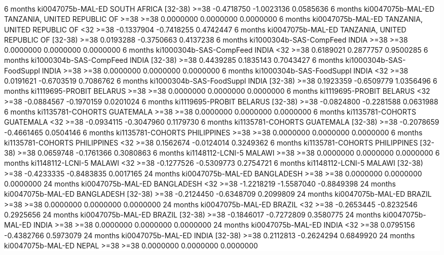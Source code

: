 6 months    ki0047075b-MAL-ED          SOUTH AFRICA                   [32-38)              >=38              -0.4718750   -1.0023136    0.0585636
6 months    ki0047075b-MAL-ED          TANZANIA, UNITED REPUBLIC OF   >=38                 >=38               0.0000000    0.0000000    0.0000000
6 months    ki0047075b-MAL-ED          TANZANIA, UNITED REPUBLIC OF   <32                  >=38              -0.1337904   -0.7418255    0.4742447
6 months    ki0047075b-MAL-ED          TANZANIA, UNITED REPUBLIC OF   [32-38)              >=38               0.0193288   -0.3750663    0.4137238
6 months    ki1000304b-SAS-CompFeed    INDIA                          >=38                 >=38               0.0000000    0.0000000    0.0000000
6 months    ki1000304b-SAS-CompFeed    INDIA                          <32                  >=38               0.6189021    0.2877757    0.9500285
6 months    ki1000304b-SAS-CompFeed    INDIA                          [32-38)              >=38               0.4439285    0.1835143    0.7043427
6 months    ki1000304b-SAS-FoodSuppl   INDIA                          >=38                 >=38               0.0000000    0.0000000    0.0000000
6 months    ki1000304b-SAS-FoodSuppl   INDIA                          <32                  >=38               0.0191621   -0.6703519    0.7086762
6 months    ki1000304b-SAS-FoodSuppl   INDIA                          [32-38)              >=38               0.1923359   -0.6509779    1.0356496
6 months    ki1119695-PROBIT           BELARUS                        >=38                 >=38               0.0000000    0.0000000    0.0000000
6 months    ki1119695-PROBIT           BELARUS                        <32                  >=38              -0.0884567   -0.1970159    0.0201024
6 months    ki1119695-PROBIT           BELARUS                        [32-38)              >=38              -0.0824800   -0.2281588    0.0631988
6 months    ki1135781-COHORTS          GUATEMALA                      >=38                 >=38               0.0000000    0.0000000    0.0000000
6 months    ki1135781-COHORTS          GUATEMALA                      <32                  >=38              -0.0934115   -0.3047960    0.1179730
6 months    ki1135781-COHORTS          GUATEMALA                      [32-38)              >=38              -0.2078659   -0.4661465    0.0504146
6 months    ki1135781-COHORTS          PHILIPPINES                    >=38                 >=38               0.0000000    0.0000000    0.0000000
6 months    ki1135781-COHORTS          PHILIPPINES                    <32                  >=38               0.1562674   -0.0124014    0.3249362
6 months    ki1135781-COHORTS          PHILIPPINES                    [32-38)              >=38               0.0659748   -0.1761366    0.3080863
6 months    ki1148112-LCNI-5           MALAWI                         >=38                 >=38               0.0000000    0.0000000    0.0000000
6 months    ki1148112-LCNI-5           MALAWI                         <32                  >=38              -0.1277526   -0.5309773    0.2754721
6 months    ki1148112-LCNI-5           MALAWI                         [32-38)              >=38              -0.4233335   -0.8483835    0.0017165
24 months   ki0047075b-MAL-ED          BANGLADESH                     >=38                 >=38               0.0000000    0.0000000    0.0000000
24 months   ki0047075b-MAL-ED          BANGLADESH                     <32                  >=38              -1.2218219   -1.5587040   -0.8849398
24 months   ki0047075b-MAL-ED          BANGLADESH                     [32-38)              >=38              -0.2124450   -0.6348709    0.2099809
24 months   ki0047075b-MAL-ED          BRAZIL                         >=38                 >=38               0.0000000    0.0000000    0.0000000
24 months   ki0047075b-MAL-ED          BRAZIL                         <32                  >=38              -0.2653445   -0.8232546    0.2925656
24 months   ki0047075b-MAL-ED          BRAZIL                         [32-38)              >=38              -0.1846017   -0.7272809    0.3580775
24 months   ki0047075b-MAL-ED          INDIA                          >=38                 >=38               0.0000000    0.0000000    0.0000000
24 months   ki0047075b-MAL-ED          INDIA                          <32                  >=38               0.0795156   -0.4382766    0.5973079
24 months   ki0047075b-MAL-ED          INDIA                          [32-38)              >=38               0.2112813   -0.2624294    0.6849920
24 months   ki0047075b-MAL-ED          NEPAL                          >=38                 >=38               0.0000000    0.0000000    0.0000000